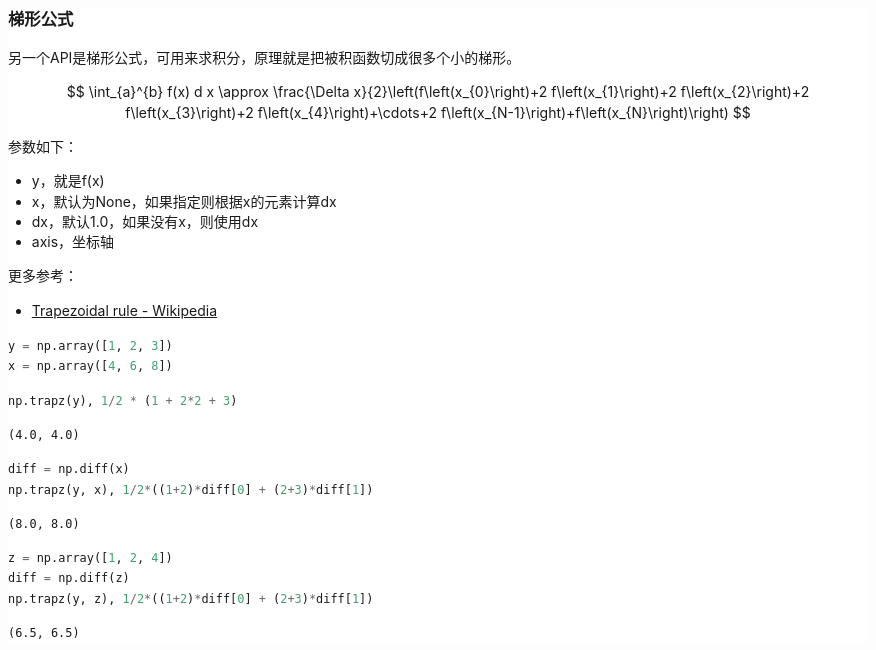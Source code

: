### 梯形公式

另一个API是梯形公式，可用来求积分，原理就是把被积函数切成很多个小的梯形。





$$
\int_{a}^{b} f(x) d x \approx \frac{\Delta x}{2}\left(f\left(x_{0}\right)+2 f\left(x_{1}\right)+2 f\left(x_{2}\right)+2 f\left(x_{3}\right)+2 f\left(x_{4}\right)+\cdots+2 f\left(x_{N-1}\right)+f\left(x_{N}\right)\right)
$$

参数如下：

- y，就是f(x)
- x，默认为None，如果指定则根据x的元素计算dx
- dx，默认1.0，如果没有x，则使用dx
- axis，坐标轴

更多参考：

- [Trapezoidal rule - Wikipedia](https://en.wikipedia.org/wiki/Trapezoidal_rule)


```python
y = np.array([1, 2, 3])
x = np.array([4, 6, 8])
```


```python
np.trapz(y), 1/2 * (1 + 2*2 + 3)
```




    (4.0, 4.0)




```python
diff = np.diff(x)
np.trapz(y, x), 1/2*((1+2)*diff[0] + (2+3)*diff[1])
```




    (8.0, 8.0)




```python
z = np.array([1, 2, 4])
diff = np.diff(z)
np.trapz(y, z), 1/2*((1+2)*diff[0] + (2+3)*diff[1])
```




    (6.5, 6.5)
